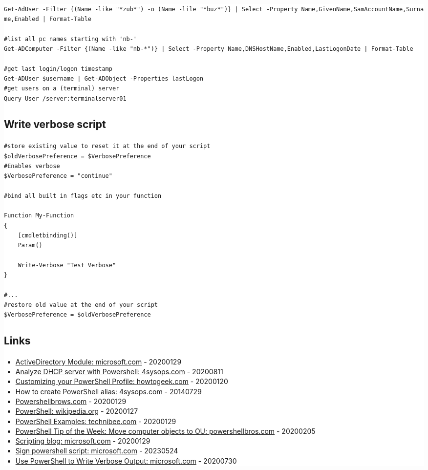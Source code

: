 ```pwsh
Get-AdUser -Filter {(Name -like "*zub*") -o (Name -lile "*buz*")} | Select -Property Name,GivenName,SamAccountName,Surname,Enabled | Format-Table

#list all pc names starting with 'nb-'
Get-ADComputer -Filter {(Name -like "nb-*")} | Select -Property Name,DNSHostName,Enabled,LastLogonDate | Format-Table

#get last login/logon timestamp
Get-ADUser $username | Get-ADObject -Properties lastLogon
#get users on a (terminal) server
Query User /server:terminalserver01
```

## Write verbose script


```pwsh
#store existing value to reset it at the end of your script
$oldVerbosePreference = $VerbosePreference
#Enables verbose
$VerbosePreference = "continue"

#bind all built in flags etc in your function

Function My-Function
{
    [cmdletbinding()]
    Param()

    Write-Verbose "Test Verbose"
}

#...
#restore old value at the end of your script
$VerbosePreference = $oldVerbosePreference
```

## Links

* [ActiveDirectory Module: microsoft.com](https://docs.microsoft.com/en-us/powershell/module/addsadministration/?view=win10-ps) - 20200129
* [Analyze DHCP server with Powershell: 4sysops.com](https://4sysops.com/archives/analyze-dhcp-server-with-powershell/) - 20200811
* [Customizing your PowerShell Profile: howtogeek.com](https://www.howtogeek.com/50236/customizing-your-powershell-profile/) - 20200120
* [How to create PowerShell alias: 4sysops.com](https://4sysops.com/archives/how-to-create-a-powershell-alias/) - 20140729
* [Powershellbrows.com](https://www.powershellbros.com/) - 20200129
* [PowerShell: wikipedia.org](https://en.wikipedia.org/wiki/PowerShell) - 20200127
* [PowerShell Examples: technibee.com](https://techibee.com/category/powershell) - 20200129
* [PowerShell Tip of the Week: Move computer objects to OU: powershellbros.com](https://www.powershellbros.com/powershell-move-computer-objects-to-ou/) - 20200205
* [Scripting blog: microsoft.com](https://devblogs.microsoft.com/scripting/feed/) - 20200129
* [Sign powershell script: microsoft.com](https://learn.microsoft.com/en-us/powershell/module/microsoft.powershell.core/about/about_signing?view=powershell-7.3) - 20230524
* [Use PowerShell to Write Verbose Output: microsoft.com](https://devblogs.microsoft.com/scripting/use-powershell-to-write-verbose-output/) - 20200730


